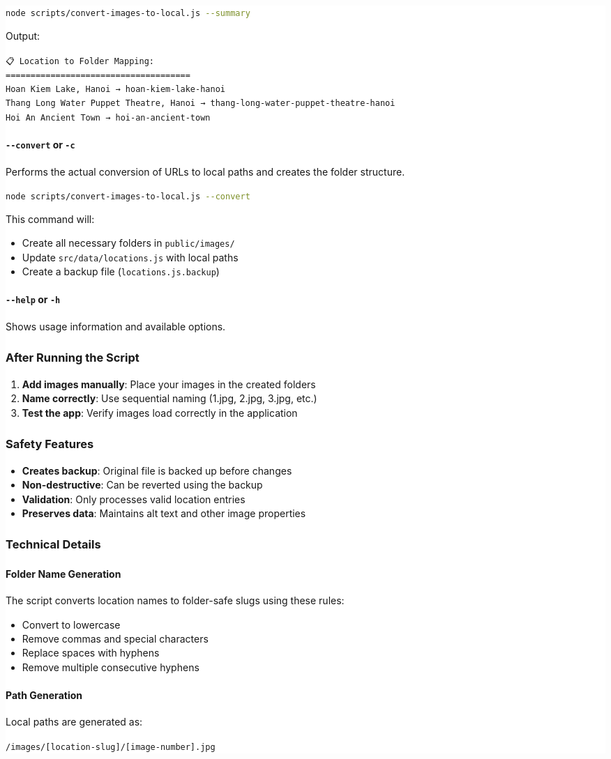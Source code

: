 ```bash
node scripts/convert-images-to-local.js --summary
```

Output:
```
📋 Location to Folder Mapping:
=====================================
Hoan Kiem Lake, Hanoi → hoan-kiem-lake-hanoi
Thang Long Water Puppet Theatre, Hanoi → thang-long-water-puppet-theatre-hanoi
Hoi An Ancient Town → hoi-an-ancient-town
```

#### `--convert` or `-c`
Performs the actual conversion of URLs to local paths and creates the folder structure.

```bash
node scripts/convert-images-to-local.js --convert
```

This command will:
- Create all necessary folders in `public/images/`
- Update `src/data/locations.js` with local paths
- Create a backup file (`locations.js.backup`)

#### `--help` or `-h`
Shows usage information and available options.

### After Running the Script

1. **Add images manually**: Place your images in the created folders
2. **Name correctly**: Use sequential naming (1.jpg, 2.jpg, 3.jpg, etc.)
3. **Test the app**: Verify images load correctly in the application

### Safety Features

- **Creates backup**: Original file is backed up before changes
- **Non-destructive**: Can be reverted using the backup
- **Validation**: Only processes valid location entries
- **Preserves data**: Maintains alt text and other image properties

### Technical Details

#### Folder Name Generation
The script converts location names to folder-safe slugs using these rules:
- Convert to lowercase
- Remove commas and special characters
- Replace spaces with hyphens
- Remove multiple consecutive hyphens

#### Path Generation
Local paths are generated as:
```
/images/[location-slug]/[image-number].jpg
```
